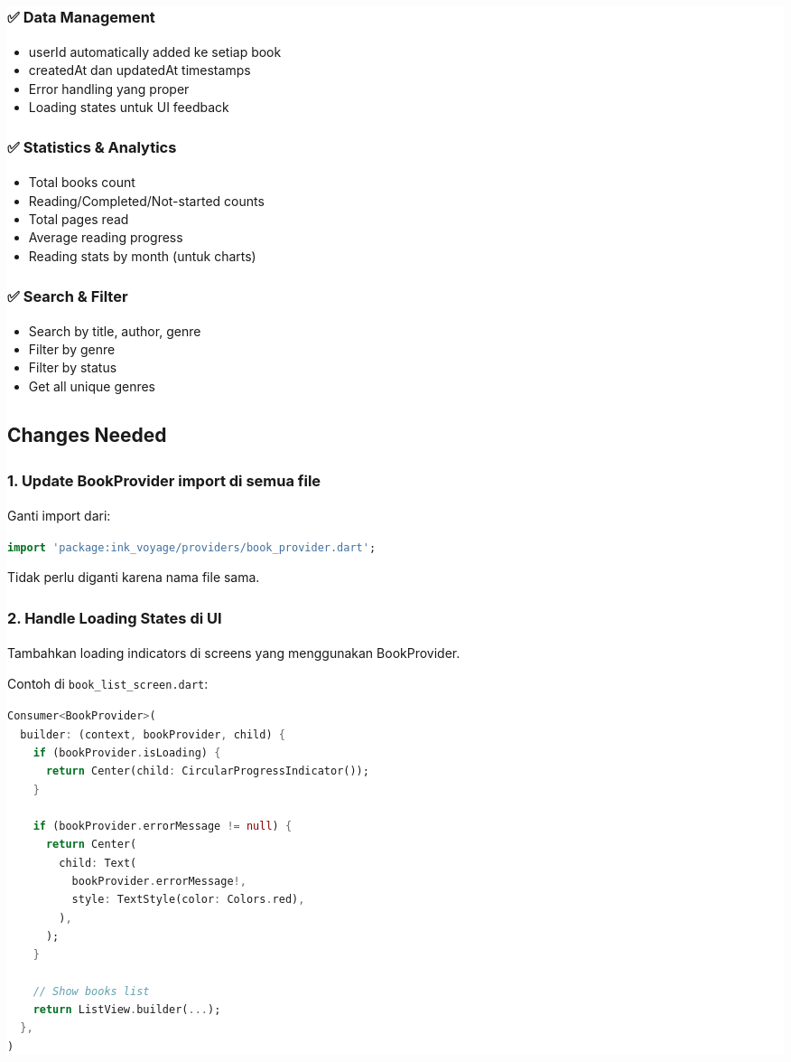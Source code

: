### ✅ **Data Management**
- userId automatically added ke setiap book
- createdAt dan updatedAt timestamps
- Error handling yang proper
- Loading states untuk UI feedback

### ✅ **Statistics & Analytics**
- Total books count
- Reading/Completed/Not-started counts
- Total pages read
- Average reading progress
- Reading stats by month (untuk charts)

### ✅ **Search & Filter**
- Search by title, author, genre
- Filter by genre
- Filter by status
- Get all unique genres

## Changes Needed

### 1. Update BookProvider import di semua file
Ganti import dari:
```dart
import 'package:ink_voyage/providers/book_provider.dart';
```

Tidak perlu diganti karena nama file sama.

### 2. Handle Loading States di UI
Tambahkan loading indicators di screens yang menggunakan BookProvider.

Contoh di `book_list_screen.dart`:
```dart
Consumer<BookProvider>(
  builder: (context, bookProvider, child) {
    if (bookProvider.isLoading) {
      return Center(child: CircularProgressIndicator());
    }
    
    if (bookProvider.errorMessage != null) {
      return Center(
        child: Text(
          bookProvider.errorMessage!,
          style: TextStyle(color: Colors.red),
        ),
      );
    }
    
    // Show books list
    return ListView.builder(...);
  },
)
```
